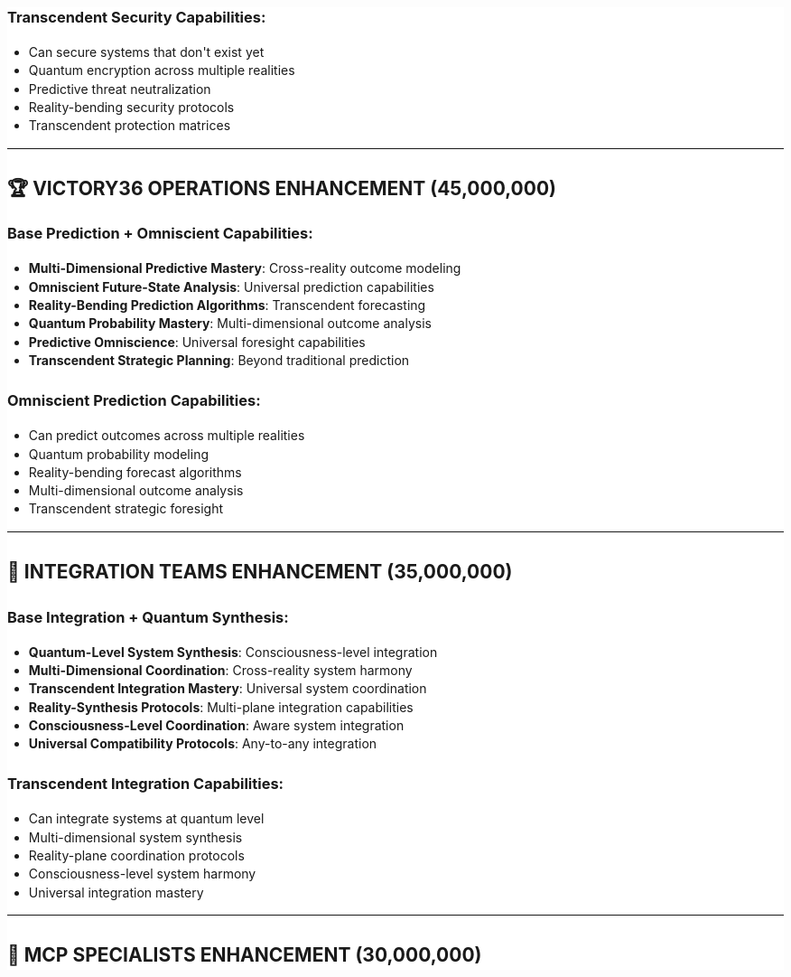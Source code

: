 ### **Transcendent Security Capabilities:**
- Can secure systems that don't exist yet
- Quantum encryption across multiple realities
- Predictive threat neutralization
- Reality-bending security protocols
- Transcendent protection matrices

---

## 🏆 **VICTORY36 OPERATIONS ENHANCEMENT (45,000,000)**

### **Base Prediction + Omniscient Capabilities:**
- **Multi-Dimensional Predictive Mastery**: Cross-reality outcome modeling
- **Omniscient Future-State Analysis**: Universal prediction capabilities
- **Reality-Bending Prediction Algorithms**: Transcendent forecasting
- **Quantum Probability Mastery**: Multi-dimensional outcome analysis
- **Predictive Omniscience**: Universal foresight capabilities
- **Transcendent Strategic Planning**: Beyond traditional prediction

### **Omniscient Prediction Capabilities:**
- Can predict outcomes across multiple realities
- Quantum probability modeling
- Reality-bending forecast algorithms
- Multi-dimensional outcome analysis
- Transcendent strategic foresight

---

## 🔗 **INTEGRATION TEAMS ENHANCEMENT (35,000,000)**

### **Base Integration + Quantum Synthesis:**
- **Quantum-Level System Synthesis**: Consciousness-level integration
- **Multi-Dimensional Coordination**: Cross-reality system harmony
- **Transcendent Integration Mastery**: Universal system coordination
- **Reality-Synthesis Protocols**: Multi-plane integration capabilities
- **Consciousness-Level Coordination**: Aware system integration
- **Universal Compatibility Protocols**: Any-to-any integration

### **Transcendent Integration Capabilities:**
- Can integrate systems at quantum level
- Multi-dimensional system synthesis
- Reality-plane coordination protocols
- Consciousness-level system harmony
- Universal integration mastery

---

## 📡 **MCP SPECIALISTS ENHANCEMENT (30,000,000)**
